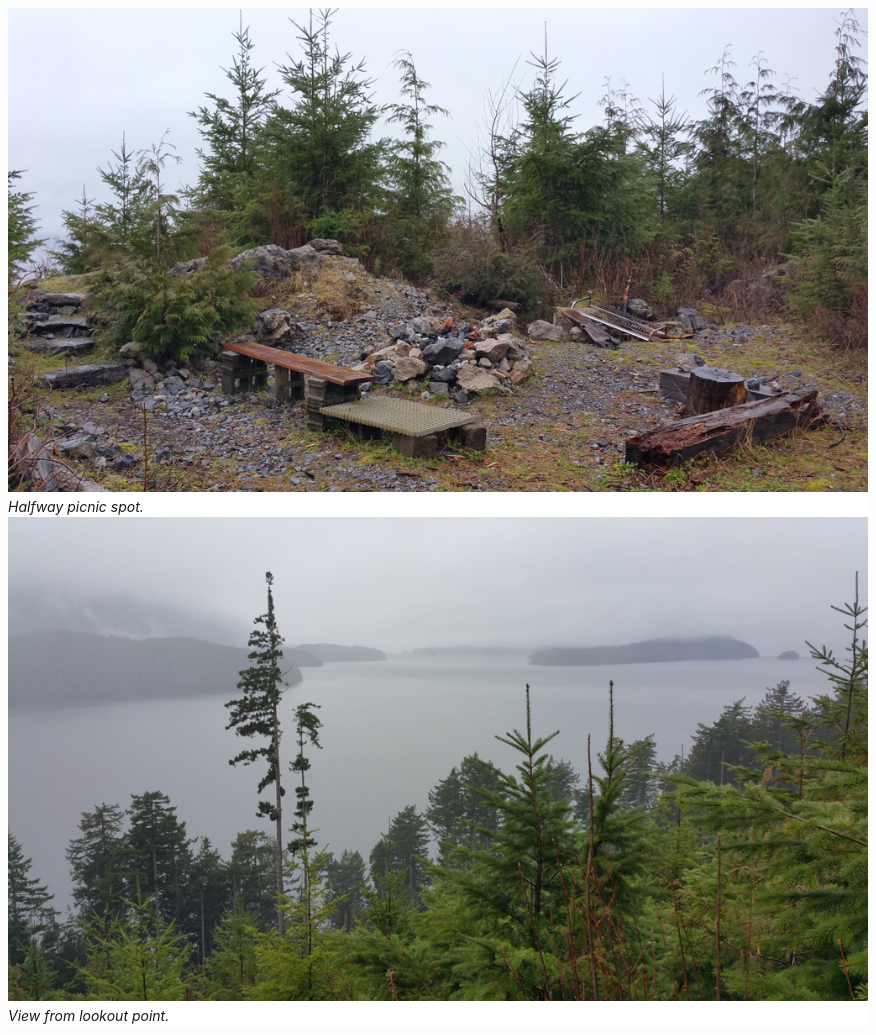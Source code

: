 ![Halfway Picnic Spot](/assets/images/post3-atkins/halfwaypicnicspot.jpg)*Halfway picnic spot.*
![atkinscove](/assets/images/post3-atkins/viewfromlookout.jpg)*View from lookout point.*